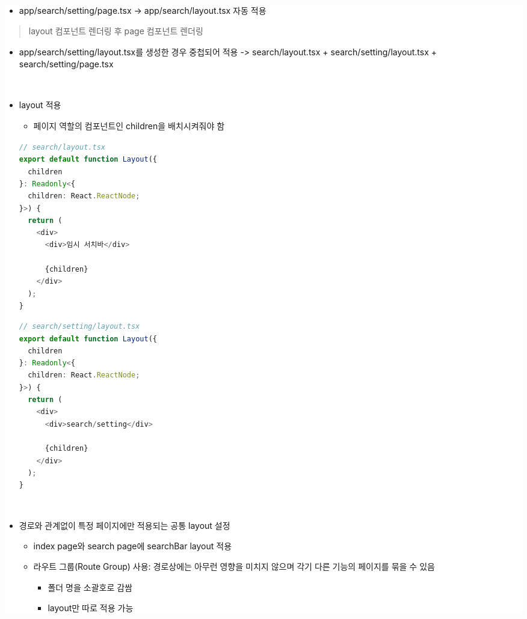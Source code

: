   - app/search/setting/page.tsx -> app/search/layout.tsx 자동 적용

  > layout 컴포넌트 렌더링 후 page 컴포넌트 렌더링

  - app/search/setting/layout.tsx를 생성한 경우 중첩되어 적용 -> search/layout.tsx + search/setting/layout.tsx + search/setting/page.tsx

<br />

- layout 적용

  - 페이지 역할의 컴포넌트인 children을 배치시켜줘야 함

  ```ts
  // search/layout.tsx
  export default function Layout({
    children
  }: Readonly<{
    children: React.ReactNode;
  }>) {
    return (
      <div>
        <div>임시 서치바</div>

        {children}
      </div>
    );
  }
  ```

  ```ts
  // search/setting/layout.tsx
  export default function Layout({
    children
  }: Readonly<{
    children: React.ReactNode;
  }>) {
    return (
      <div>
        <div>search/setting</div>

        {children}
      </div>
    );
  }
  ```

<br />

- 경로와 관계없이 특정 페이지에만 적용되는 공통 layout 설정

  - index page와 search page에 searchBar layout 적용

  - 라우트 그룹(Route Group) 사용: 경로상에는 아무런 영향을 미치지 않으며 각기 다른 기능의 페이지를 묶을 수 있음

    - 폴더 명을 소괄호로 감쌈

    - layout만 따로 적용 가능
